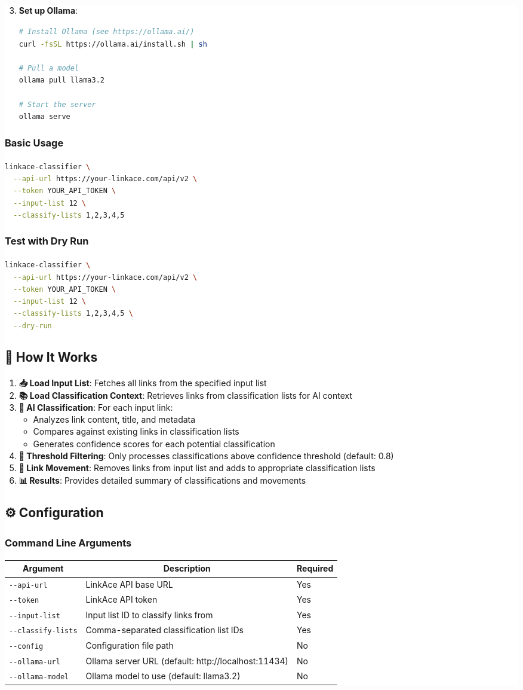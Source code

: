 3. **Set up Ollama**:
   ```bash
   # Install Ollama (see https://ollama.ai/)
   curl -fsSL https://ollama.ai/install.sh | sh
   
   # Pull a model
   ollama pull llama3.2
   
   # Start the server
   ollama serve
   ```

### Basic Usage

```bash
linkace-classifier \
  --api-url https://your-linkace.com/api/v2 \
  --token YOUR_API_TOKEN \
  --input-list 12 \
  --classify-lists 1,2,3,4,5
```

### Test with Dry Run

```bash
linkace-classifier \
  --api-url https://your-linkace.com/api/v2 \
  --token YOUR_API_TOKEN \
  --input-list 12 \
  --classify-lists 1,2,3,4,5 \
  --dry-run
```

## 📖 How It Works

1. **📥 Load Input List**: Fetches all links from the specified input list
2. **📚 Load Classification Context**: Retrieves links from classification lists for AI context
3. **🤖 AI Classification**: For each input link:
   - Analyzes link content, title, and metadata
   - Compares against existing links in classification lists
   - Generates confidence scores for each potential classification
4. **🎯 Threshold Filtering**: Only processes classifications above confidence threshold (default: 0.8)
5. **🔄 Link Movement**: Removes links from input list and adds to appropriate classification lists
6. **📊 Results**: Provides detailed summary of classifications and movements

## ⚙️ Configuration

### Command Line Arguments

| Argument | Description | Required |
|----------|-------------|----------|
| `--api-url` | LinkAce API base URL | Yes |
| `--token` | LinkAce API token | Yes |
| `--input-list` | Input list ID to classify links from | Yes |
| `--classify-lists` | Comma-separated classification list IDs | Yes |
| `--config` | Configuration file path | No |
| `--ollama-url` | Ollama server URL (default: http://localhost:11434) | No |
| `--ollama-model` | Ollama model to use (default: llama3.2) | No |